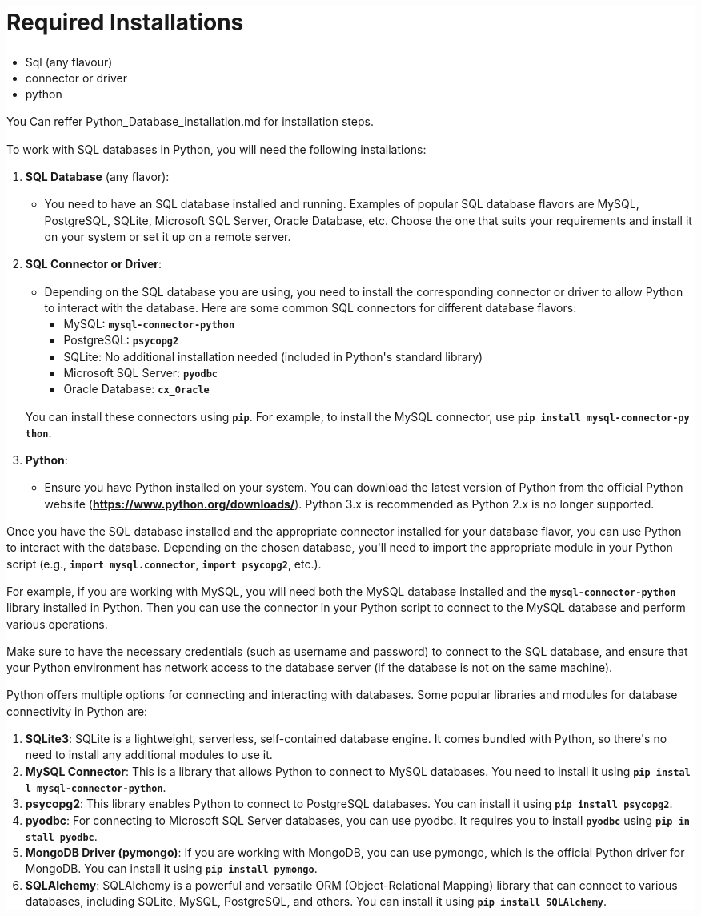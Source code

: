 




# Required Installations

- Sql (any flavour)
- connector or driver
- python

You Can reffer Python_Database_installation.md for installation steps.

To work with SQL databases in Python, you will need the following installations:

1. **SQL Database** (any flavor):
    - You need to have an SQL database installed and running. Examples of popular SQL database flavors are MySQL, PostgreSQL, SQLite, Microsoft SQL Server, Oracle Database, etc. Choose the one that suits your requirements and install it on your system or set it up on a remote server.
2. **SQL Connector or Driver**:
    - Depending on the SQL database you are using, you need to install the corresponding connector or driver to allow Python to interact with the database. Here are some common SQL connectors for different database flavors:
        - MySQL: **`mysql-connector-python`**
        - PostgreSQL: **`psycopg2`**
        - SQLite: No additional installation needed (included in Python's standard library)
        - Microsoft SQL Server: **`pyodbc`**
        - Oracle Database: **`cx_Oracle`**
    
    You can install these connectors using **`pip`**. For example, to install the MySQL connector, use **`pip install mysql-connector-python`**.
    
3. **Python**:
    - Ensure you have Python installed on your system. You can download the latest version of Python from the official Python website (**https://www.python.org/downloads/**). Python 3.x is recommended as Python 2.x is no longer supported.

Once you have the SQL database installed and the appropriate connector installed for your database flavor, you can use Python to interact with the database. Depending on the chosen database, you'll need to import the appropriate module in your Python script (e.g., **`import mysql.connector`**, **`import psycopg2`**, etc.).

For example, if you are working with MySQL, you will need both the MySQL database installed and the **`mysql-connector-python`** library installed in Python. Then you can use the connector in your Python script to connect to the MySQL database and perform various operations.

Make sure to have the necessary credentials (such as username and password) to connect to the SQL database, and ensure that your Python environment has network access to the database server (if the database is not on the same machine).

Python offers multiple options for connecting and interacting with databases. Some popular libraries and modules for database connectivity in Python are:

1. **SQLite3**: SQLite is a lightweight, serverless, self-contained database engine. It comes bundled with Python, so there's no need to install any additional modules to use it.
2. **MySQL Connector**: This is a library that allows Python to connect to MySQL databases. You need to install it using **`pip install mysql-connector-python`**.
3. **psycopg2**: This library enables Python to connect to PostgreSQL databases. You can install it using **`pip install psycopg2`**.
4. **pyodbc**: For connecting to Microsoft SQL Server databases, you can use pyodbc. It requires you to install **`pyodbc`** using **`pip install pyodbc`**.
5. **MongoDB Driver (pymongo)**: If you are working with MongoDB, you can use pymongo, which is the official Python driver for MongoDB. You can install it using **`pip install pymongo`**.
6. **SQLAlchemy**: SQLAlchemy is a powerful and versatile ORM (Object-Relational Mapping) library that can connect to various databases, including SQLite, MySQL, PostgreSQL, and others. You can install it using **`pip install SQLAlchemy`**.
